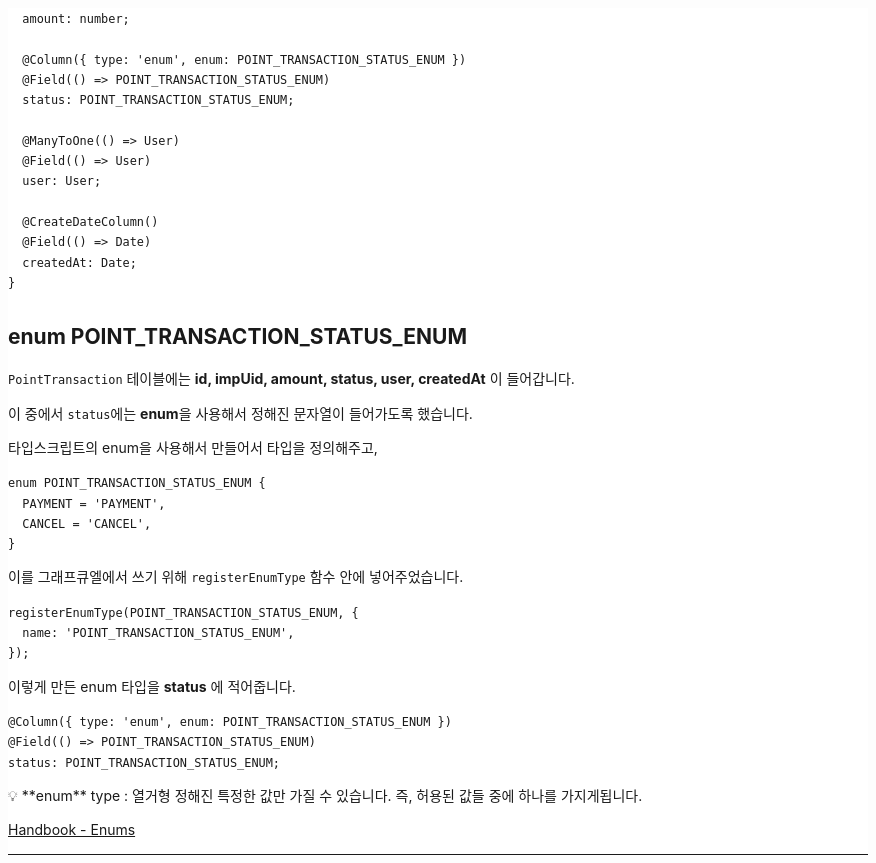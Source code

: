 ```tsx
  amount: number;

  @Column({ type: 'enum', enum: POINT_TRANSACTION_STATUS_ENUM })
  @Field(() => POINT_TRANSACTION_STATUS_ENUM)
  status: POINT_TRANSACTION_STATUS_ENUM;

  @ManyToOne(() => User)
  @Field(() => User)
  user: User;

  @CreateDateColumn()
  @Field(() => Date)
  createdAt: Date;
}
```

## enum POINT_TRANSACTION_STATUS_ENUM

`PointTransaction` 테이블에는 **id, impUid, amount, status, user, createdAt** 이 들어갑니다. 

이 중에서 `status`에는 **enum**을 사용해서 정해진 문자열이 들어가도록 했습니다. 

타입스크립트의 enum을 사용해서 만들어서 타입을 정의해주고, 

```tsx
enum POINT_TRANSACTION_STATUS_ENUM {
  PAYMENT = 'PAYMENT',
  CANCEL = 'CANCEL',
}
```

이를 그래프큐엘에서 쓰기 위해 `registerEnumType` 함수 안에 넣어주었습니다. 

```tsx
registerEnumType(POINT_TRANSACTION_STATUS_ENUM, {
  name: 'POINT_TRANSACTION_STATUS_ENUM',
});
```

이렇게 만든 enum 타입을 **status** 에 적어줍니다. 

```tsx
@Column({ type: 'enum', enum: POINT_TRANSACTION_STATUS_ENUM })
@Field(() => POINT_TRANSACTION_STATUS_ENUM)
status: POINT_TRANSACTION_STATUS_ENUM;
```

<aside>
💡 **enum** type : 열거형
정해진 특정한 값만 가질 수 있습니다. 즉, 허용된 값들 중에 하나를 가지게됩니다.

[Handbook - Enums](https://www.typescriptlang.org/ko/docs/handbook/enums.html)

</aside>

---
